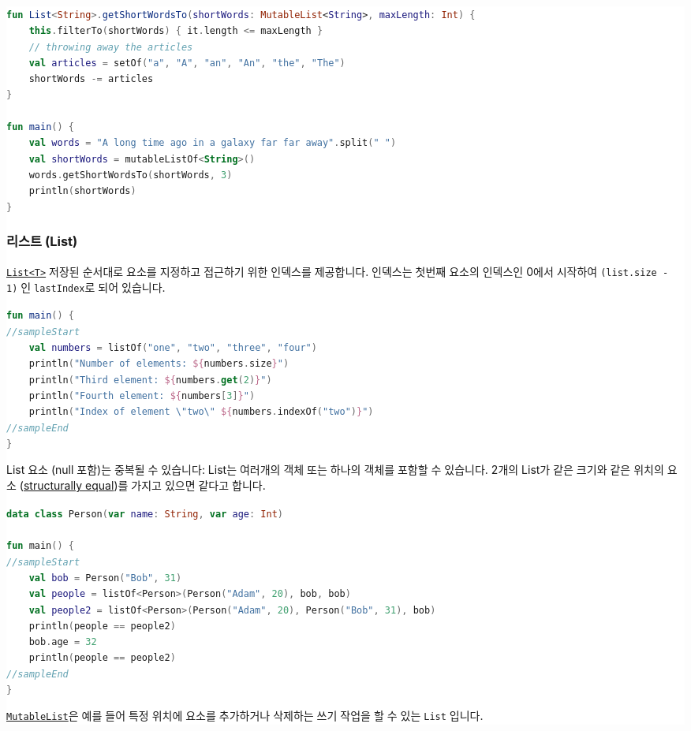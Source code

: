 ```kotlin
fun List<String>.getShortWordsTo(shortWords: MutableList<String>, maxLength: Int) {
    this.filterTo(shortWords) { it.length <= maxLength }
    // throwing away the articles
    val articles = setOf("a", "A", "an", "An", "the", "The")
    shortWords -= articles
}

fun main() {
    val words = "A long time ago in a galaxy far far away".split(" ")
    val shortWords = mutableListOf<String>()
    words.getShortWordsTo(shortWords, 3)
    println(shortWords)
}

```

### 리스트 (List)

[`List<T>`](https://kotlinlang.org/api/latest/jvm/stdlib/kotlin.collections/-list/) 저장된 순서대로 요소를 지정하고 접근하기 위한 인덱스를 제공합니다. 인덱스는 첫번째 요소의 인덱스인 0에서 시작하여 `(list.size - 1)` 인 `lastIndex`로 되어 있습니다.

```kotlin
fun main() {
//sampleStart
    val numbers = listOf("one", "two", "three", "four")
    println("Number of elements: ${numbers.size}")
    println("Third element: ${numbers.get(2)}")
    println("Fourth element: ${numbers[3]}")
    println("Index of element \"two\" ${numbers.indexOf("two")}")
//sampleEnd
}
```

List 요소 (null 포함)는 중복될 수 있습니다: List는 여러개의 객체 또는 하나의 객체를 포함할 수 있습니다.
2개의 List가 같은 크기와 같은 위치의 요소 ([structurally equal](https://kotlinlang.org/docs/reference/equality.html#structural-equality))를 가지고 있으면 같다고 합니다.

```kotlin
data class Person(var name: String, var age: Int)

fun main() {
//sampleStart
    val bob = Person("Bob", 31)
    val people = listOf<Person>(Person("Adam", 20), bob, bob)
    val people2 = listOf<Person>(Person("Adam", 20), Person("Bob", 31), bob)
    println(people == people2)
    bob.age = 32
    println(people == people2)
//sampleEnd
}
```

[`MutableList`](https://kotlinlang.org/api/latest/jvm/stdlib/kotlin.collections/-mutable-list/)은 예를 들어 특정 위치에 요소를 추가하거나 삭제하는 쓰기 작업을 할 수 있는 `List` 입니다.

